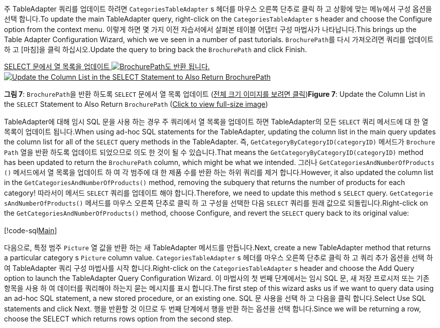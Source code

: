 <span data-ttu-id="859d8-214">주 TableAdapter 쿼리를 업데이트 하려면 `CategoriesTableAdapter` s 헤더를 마우스 오른쪽 단추로 클릭 하 고 상황에 맞는 메뉴에서 구성 옵션을 선택 합니다.</span><span class="sxs-lookup"><span data-stu-id="859d8-214">To update the main TableAdapter query, right-click on the `CategoriesTableAdapter` s header and choose the Configure option from the context menu.</span></span> <span data-ttu-id="859d8-215">이렇게 하면 몇 가지 이전 자습서에서 살펴본 테이블 어댑터 구성 마법사가 나타납니다.</span><span class="sxs-lookup"><span data-stu-id="859d8-215">This brings up the Table Adapter Configuration Wizard, which we ve seen in a number of past tutorials.</span></span> <span data-ttu-id="859d8-216">`BrochurePath`를 다시 가져오려면 쿼리를 업데이트 하 고 [마침]을 클릭 하십시오.</span><span class="sxs-lookup"><span data-stu-id="859d8-216">Update the query to bring back the `BrochurePath` and click Finish.</span></span>

<span data-ttu-id="859d8-217">[SELECT 문에서 열 목록을 업데이트 ![BrochurePath도 반환 됩니다.](uploading-files-vb/_static/image7.gif)](uploading-files-vb/_static/image9.png)</span><span class="sxs-lookup"><span data-stu-id="859d8-217">[![Update the Column List in the SELECT Statement to Also Return BrochurePath](uploading-files-vb/_static/image7.gif)](uploading-files-vb/_static/image9.png)</span></span>

<span data-ttu-id="859d8-218">**그림 7**: `BrochurePath`을 반환 하도록 `SELECT` 문에서 열 목록 업데이트 ([전체 크기 이미지를 보려면 클릭](uploading-files-vb/_static/image10.png))</span><span class="sxs-lookup"><span data-stu-id="859d8-218">**Figure 7**: Update the Column List in the `SELECT` Statement to Also Return `BrochurePath` ([Click to view full-size image](uploading-files-vb/_static/image10.png))</span></span>

<span data-ttu-id="859d8-219">TableAdapter에 대해 임시 SQL 문을 사용 하는 경우 주 쿼리에서 열 목록을 업데이트 하면 TableAdapter의 모든 `SELECT` 쿼리 메서드에 대 한 열 목록이 업데이트 됩니다.</span><span class="sxs-lookup"><span data-stu-id="859d8-219">When using ad-hoc SQL statements for the TableAdapter, updating the column list in the main query updates the column list for all of the `SELECT` query methods in the TableAdapter.</span></span> <span data-ttu-id="859d8-220">즉, `GetCategoryByCategoryID(categoryID)` 메서드가 `BrochurePath` 열을 반환 하도록 업데이트 되었으므로 의도 한 것이 될 수 있습니다.</span><span class="sxs-lookup"><span data-stu-id="859d8-220">That means the `GetCategoryByCategoryID(categoryID)` method has been updated to return the `BrochurePath` column, which might be what we intended.</span></span> <span data-ttu-id="859d8-221">그러나 `GetCategoriesAndNumberOfProducts()` 메서드에서 열 목록을 업데이트 하 여 각 범주에 대 한 제품 수를 반환 하는 하위 쿼리를 제거 합니다.</span><span class="sxs-lookup"><span data-stu-id="859d8-221">However, it also updated the column list in the `GetCategoriesAndNumberOfProducts()` method, removing the subquery that returns the number of products for each category!</span></span> <span data-ttu-id="859d8-222">따라서이 메서드 `SELECT` 쿼리를 업데이트 해야 합니다.</span><span class="sxs-lookup"><span data-stu-id="859d8-222">Therefore, we need to update this method s `SELECT` query.</span></span> <span data-ttu-id="859d8-223">`GetCategoriesAndNumberOfProducts()` 메서드를 마우스 오른쪽 단추로 클릭 하 고 구성을 선택한 다음 `SELECT` 쿼리를 원래 값으로 되돌립니다.</span><span class="sxs-lookup"><span data-stu-id="859d8-223">Right-click on the `GetCategoriesAndNumberOfProducts()` method, choose Configure, and revert the `SELECT` query back to its original value:</span></span>

[!code-sql[Main](uploading-files-vb/samples/sample2.sql)]

<span data-ttu-id="859d8-224">다음으로, 특정 범주 `Picture` 열 값을 반환 하는 새 TableAdapter 메서드를 만듭니다.</span><span class="sxs-lookup"><span data-stu-id="859d8-224">Next, create a new TableAdapter method that returns a particular category s `Picture` column value.</span></span> <span data-ttu-id="859d8-225">`CategoriesTableAdapter` s 헤더를 마우스 오른쪽 단추로 클릭 하 고 쿼리 추가 옵션을 선택 하 여 TableAdapter 쿼리 구성 마법사를 시작 합니다.</span><span class="sxs-lookup"><span data-stu-id="859d8-225">Right-click on the `CategoriesTableAdapter` s header and choose the Add Query option to launch the TableAdapter Query Configuration Wizard.</span></span> <span data-ttu-id="859d8-226">이 마법사의 첫 번째 단계에서는 임시 SQL 문, 새 저장 프로시저 또는 기존 항목을 사용 하 여 데이터를 쿼리해야 하는지 묻는 메시지를 표시 합니다.</span><span class="sxs-lookup"><span data-stu-id="859d8-226">The first step of this wizard asks us if we want to query data using an ad-hoc SQL statement, a new stored procedure, or an existing one.</span></span> <span data-ttu-id="859d8-227">SQL 문 사용을 선택 하 고 다음을 클릭 합니다.</span><span class="sxs-lookup"><span data-stu-id="859d8-227">Select Use SQL statements and click Next.</span></span> <span data-ttu-id="859d8-228">행을 반환할 것 이므로 두 번째 단계에서 행을 반환 하는 옵션을 선택 합니다.</span><span class="sxs-lookup"><span data-stu-id="859d8-228">Since we will be returning a row, choose the SELECT which returns rows option from the second step.</span></span>
